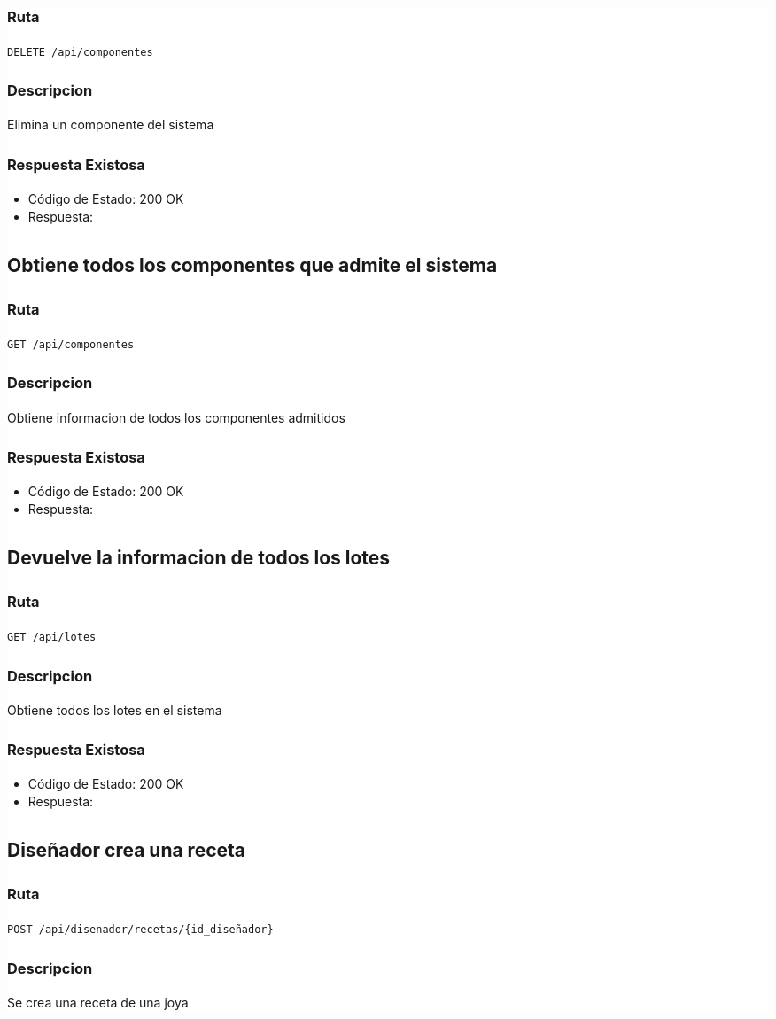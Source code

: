 ### Ruta
`DELETE /api/componentes`

### Descripcion

Elimina un componente del sistema

### Respuesta Existosa

- Código de Estado: 200 OK
- Respuesta: 

## Obtiene todos los componentes que admite el sistema

### Ruta
`GET /api/componentes`

### Descripcion

Obtiene informacion de todos los componentes admitidos

### Respuesta Existosa

- Código de Estado: 200 OK
- Respuesta: 

## Devuelve la informacion de todos los lotes

### Ruta
`GET /api/lotes`

### Descripcion

Obtiene todos los lotes en el sistema

### Respuesta Existosa

- Código de Estado: 200 OK
- Respuesta: 

## Diseñador crea una receta

### Ruta
`POST /api/disenador/recetas/{id_diseñador}`

### Descripcion

Se crea una receta de una joya
